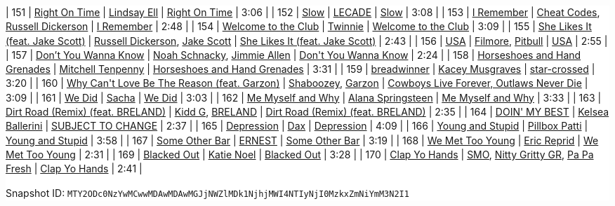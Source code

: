 | 151 | [Right On Time](https://open.spotify.com/track/3JF3flDpns4Djyjw7qkLlX) | [Lindsay Ell](https://open.spotify.com/artist/4lpA7MWpQpY7hKkwfLxw2Q) | [Right On Time](https://open.spotify.com/album/5LjViqd1cA5hzu9qXaxSGh) | 3:06 |
| 152 | [Slow](https://open.spotify.com/track/6RXYoYRAvIDlAlHwFO2ytj) | [LECADE](https://open.spotify.com/artist/5KfgJTNwvEbzMtJREyq9Jt) | [Slow](https://open.spotify.com/album/7FKTfpN6qcqlNqJ46UAUjT) | 3:08 |
| 153 | [I Remember](https://open.spotify.com/track/5e2ZOmiFEAOFEgXNj1mHEk) | [Cheat Codes](https://open.spotify.com/artist/7DMveApC7UnC2NPfPvlHSU), [Russell Dickerson](https://open.spotify.com/artist/1E2AEtxaFaJtH0lO7kgNKw) | [I Remember](https://open.spotify.com/album/2sb91FS5wPmcPf1GSgeAwF) | 2:48 |
| 154 | [Welcome to the Club](https://open.spotify.com/track/4hhDTWA9dgmnPft1SDq26V) | [Twinnie](https://open.spotify.com/artist/73zbrZKfIqOfVWaSM4k71b) | [Welcome to the Club](https://open.spotify.com/album/4ZF1tYfrslqA8g4v8cO1nW) | 3:09 |
| 155 | [She Likes It \(feat\. Jake Scott\)](https://open.spotify.com/track/6VVqPBFZIbcmv14zNfOc13) | [Russell Dickerson](https://open.spotify.com/artist/1E2AEtxaFaJtH0lO7kgNKw), [Jake Scott](https://open.spotify.com/artist/0DxPHf2flBAcV2SnZPg3SV) | [She Likes It \(feat\. Jake Scott\)](https://open.spotify.com/album/6w0l7fLsiJTgVAgoxMzBIu) | 2:43 |
| 156 | [USA](https://open.spotify.com/track/1Od5RPOmHmDoZ2HYct1IDg) | [Filmore](https://open.spotify.com/artist/0FvJm0y2eHw0aPkLLU3sIG), [Pitbull](https://open.spotify.com/artist/0TnOYISbd1XYRBk9myaseg) | [USA](https://open.spotify.com/album/3c4FhI6rs61ojVXezxTrRn) | 2:55 |
| 157 | [Don’t You Wanna Know](https://open.spotify.com/track/4kkFmjTq8hl2nVSEjNxh83) | [Noah Schnacky](https://open.spotify.com/artist/1qDDkysTxJvFandHwP9CMx), [Jimmie Allen](https://open.spotify.com/artist/147nKr9upHZSSxqCzh9j7c) | [Don't You Wanna Know](https://open.spotify.com/album/3Q5iInpjJCZQQVf20UkD2z) | 2:24 |
| 158 | [Horseshoes and Hand Grenades](https://open.spotify.com/track/3o0hiPJ7SzxusicnXlzkBt) | [Mitchell Tenpenny](https://open.spotify.com/artist/1p6CdzJRoicjRcSdWoB9Qc) | [Horseshoes and Hand Grenades](https://open.spotify.com/album/7q7T3eIdjbppmEEii3kKci) | 3:31 |
| 159 | [breadwinner](https://open.spotify.com/track/2stbjvpFujerfDUuUUPX7o) | [Kacey Musgraves](https://open.spotify.com/artist/70kkdajctXSbqSMJbQO424) | [star\-crossed](https://open.spotify.com/album/6y9LbrjY2TpaLvtbE7FTkc) | 3:20 |
| 160 | [Why Can't Love Be The Reason \(feat\. Garzon\)](https://open.spotify.com/track/7iGCPgtU0Q7rX73u9rFdX9) | [Shaboozey](https://open.spotify.com/artist/3y2cIKLjiOlp1Np37WiUdH), [Garzon](https://open.spotify.com/artist/0Yf4uJcivvNFZD2casW6lf) | [Cowboys Live Forever, Outlaws Never Die](https://open.spotify.com/album/3QEQeBF0NJ5BvvPY8lyWsP) | 3:09 |
| 161 | [We Did](https://open.spotify.com/track/2uqPdi0TFoCYZaAoGYf8zr) | [Sacha](https://open.spotify.com/artist/2uEreYoQc89UcxvADYQY2u) | [We Did](https://open.spotify.com/album/4T5T6Py0YU61WOtWOuhRwg) | 3:03 |
| 162 | [Me Myself and Why](https://open.spotify.com/track/2s4arq5gE02rBGtGrn2PKj) | [Alana Springsteen](https://open.spotify.com/artist/4TPT9nwjRvEV49q7f8p4fy) | [Me Myself and Why](https://open.spotify.com/album/4YloWyesV0HgASNvaNuoqR) | 3:33 |
| 163 | [Dirt Road \(Remix\) \(feat\. BRELAND\)](https://open.spotify.com/track/3xGnEIb8czDRlGZjbAITlL) | [Kidd G](https://open.spotify.com/artist/5edcHuf8pWH3I00WTorajM), [BRELAND](https://open.spotify.com/artist/0C86lmpnwiyLDUiyo4d0P1) | [Dirt Road \(Remix\) \(feat\. BRELAND\)](https://open.spotify.com/album/6yU40tDImCqU2RrXGvh9Fo) | 2:35 |
| 164 | [DOIN' MY BEST](https://open.spotify.com/track/2XZ2iNsKb70iobqOYqcnpw) | [Kelsea Ballerini](https://open.spotify.com/artist/3RqBeV12Tt7A8xH3zBDDUF) | [SUBJECT TO CHANGE](https://open.spotify.com/album/6twfTQ122kNcHAUXjFbe8a) | 2:37 |
| 165 | [Depression](https://open.spotify.com/track/0yxPUMQsHJXThYjYMoIJU5) | [Dax](https://open.spotify.com/artist/5icKdCmMhNMYoAzVBAWt39) | [Depression](https://open.spotify.com/album/6O8efloF476sH5FzVzLYSw) | 4:09 |
| 166 | [Young and Stupid](https://open.spotify.com/track/07Eq4v5xtaWJ8l4X2qzSiB) | [Pillbox Patti](https://open.spotify.com/artist/1tAy2qZQdjG9ulfI9btLoO) | [Young and Stupid](https://open.spotify.com/album/5xl2oTEoecXlwCVQ6waF89) | 3:58 |
| 167 | [Some Other Bar](https://open.spotify.com/track/1Y4smjUloaPcgZh99z0SGJ) | [ERNEST](https://open.spotify.com/artist/4GGfAshSkqoxpZdoaHm7ky) | [Some Other Bar](https://open.spotify.com/album/6hYRFzxWwKRLpasujAegzw) | 3:19 |
| 168 | [We Met Too Young](https://open.spotify.com/track/2b81fjvZeVKXWDa2mv9iom) | [Eric Reprid](https://open.spotify.com/artist/1f2Bnuuv7FxEx2x8iiEBzR) | [We Met Too Young](https://open.spotify.com/album/4M3Ndgpwxd7xJwIXPLrfpF) | 2:31 |
| 169 | [Blacked Out](https://open.spotify.com/track/5ImqyYZ3zgraskdflX6Cdc) | [Katie Noel](https://open.spotify.com/artist/4nreGSB7QWCSeYWKpcz3pt) | [Blacked Out](https://open.spotify.com/album/3Hi7EH9ZBJCzH8dLll20A6) | 3:28 |
| 170 | [Clap Yo Hands](https://open.spotify.com/track/6WlHPRxpne0cErVCU25HzX) | [SMO](https://open.spotify.com/artist/06zS0fTnfMX9Bg3UTfKbD9), [Nitty Gritty GR](https://open.spotify.com/artist/2Tu8PgOyqyGH8gZOv0Ad6N), [Pa Pa Fresh](https://open.spotify.com/artist/7dTFs3fSoiqGplr38RXRHY) | [Clap Yo Hands](https://open.spotify.com/album/3KPy05qSIUBKoo7Rcs7e8S) | 2:41 |

Snapshot ID: `MTY2ODc0NzYwMCwwMDAwMDAwMGJjNWZlMDk1NjhjMWI4NTIyNjI0MzkxZmNiYmM3N2I1`
